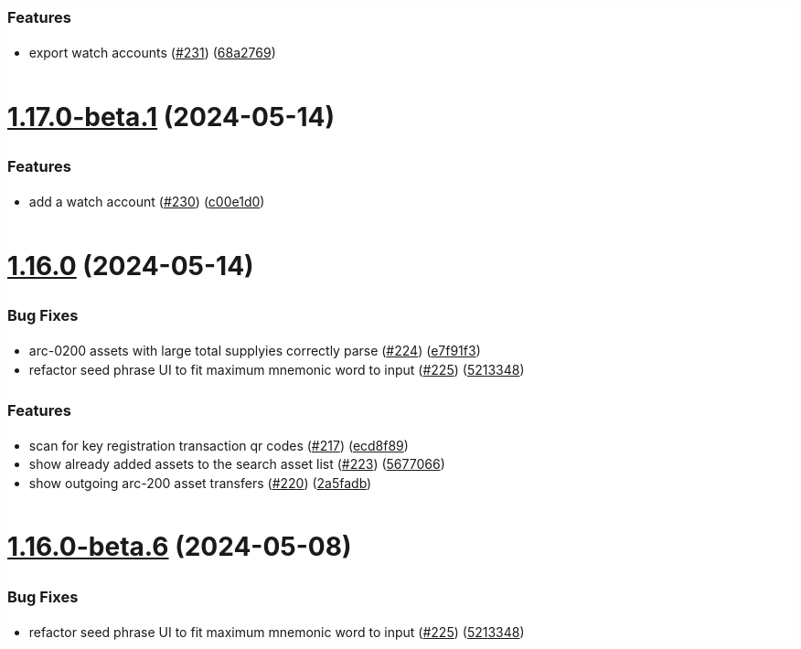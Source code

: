 
### Features

* export watch accounts ([#231](https://github.com/kibis-is/web-extension/issues/231)) ([68a2769](https://github.com/kibis-is/web-extension/commit/68a27696545efa0a1ff5b1549bc0df6f1972cd6d))

# [1.17.0-beta.1](https://github.com/kibis-is/web-extension/compare/v1.16.0...v1.17.0-beta.1) (2024-05-14)


### Features

* add a watch account ([#230](https://github.com/kibis-is/web-extension/issues/230)) ([c00e1d0](https://github.com/kibis-is/web-extension/commit/c00e1d06c2163f99a0aa065a74d05a2b3cdcbf4e))

# [1.16.0](https://github.com/kibis-is/web-extension/compare/v1.15.1...v1.16.0) (2024-05-14)


### Bug Fixes

* arc-0200 assets with large total supplyies correctly parse ([#224](https://github.com/kibis-is/web-extension/issues/224)) ([e7f91f3](https://github.com/kibis-is/web-extension/commit/e7f91f327c172749c8560273eea9533c87b6fe99))
* refactor seed phrase UI to fit maximum mnemonic word to input ([#225](https://github.com/kibis-is/web-extension/issues/225)) ([5213348](https://github.com/kibis-is/web-extension/commit/52133483d0fe4ce2fb07c3f534ce9ade90daeeb1))


### Features

* scan for key registration transaction qr codes ([#217](https://github.com/kibis-is/web-extension/issues/217)) ([ecd8f89](https://github.com/kibis-is/web-extension/commit/ecd8f8911fcb4d057f91658f449495f7d7ec8ac1))
* show already added assets to the search asset list ([#223](https://github.com/kibis-is/web-extension/issues/223)) ([5677066](https://github.com/kibis-is/web-extension/commit/5677066e042a11b3ffd01dd78ccd4dde8e2e0471))
* show outgoing arc-200 asset transfers ([#220](https://github.com/kibis-is/web-extension/issues/220)) ([2a5fadb](https://github.com/kibis-is/web-extension/commit/2a5fadb978736c247b8891839f0c433c6ffff83d))

# [1.16.0-beta.6](https://github.com/kibis-is/web-extension/compare/v1.16.0-beta.5...v1.16.0-beta.6) (2024-05-08)


### Bug Fixes

* refactor seed phrase UI to fit maximum mnemonic word to input ([#225](https://github.com/kibis-is/web-extension/issues/225)) ([5213348](https://github.com/kibis-is/web-extension/commit/52133483d0fe4ce2fb07c3f534ce9ade90daeeb1))
